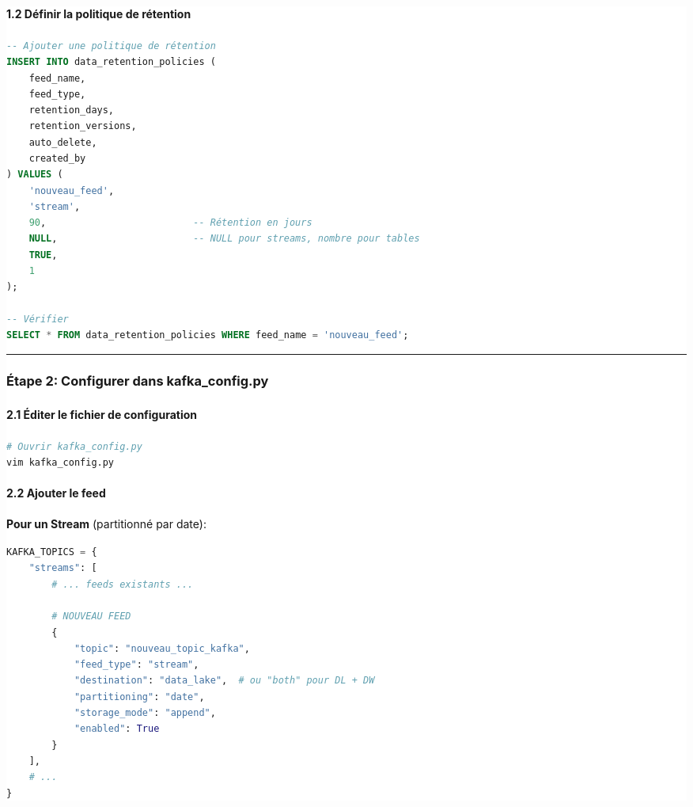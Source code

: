 #### 1.2 Définir la politique de rétention

```sql
-- Ajouter une politique de rétention
INSERT INTO data_retention_policies (
    feed_name,
    feed_type,
    retention_days,
    retention_versions,
    auto_delete,
    created_by
) VALUES (
    'nouveau_feed',
    'stream',
    90,                          -- Rétention en jours
    NULL,                        -- NULL pour streams, nombre pour tables
    TRUE,
    1
);

-- Vérifier
SELECT * FROM data_retention_policies WHERE feed_name = 'nouveau_feed';
```

---

### Étape 2: Configurer dans kafka_config.py

#### 2.1 Éditer le fichier de configuration

```python
# Ouvrir kafka_config.py
vim kafka_config.py
```

#### 2.2 Ajouter le feed

**Pour un Stream** (partitionné par date):

```python
KAFKA_TOPICS = {
    "streams": [
        # ... feeds existants ...
        
        # NOUVEAU FEED
        {
            "topic": "nouveau_topic_kafka",
            "feed_type": "stream",
            "destination": "data_lake",  # ou "both" pour DL + DW
            "partitioning": "date",
            "storage_mode": "append",
            "enabled": True
        }
    ],
    # ...
}
```
